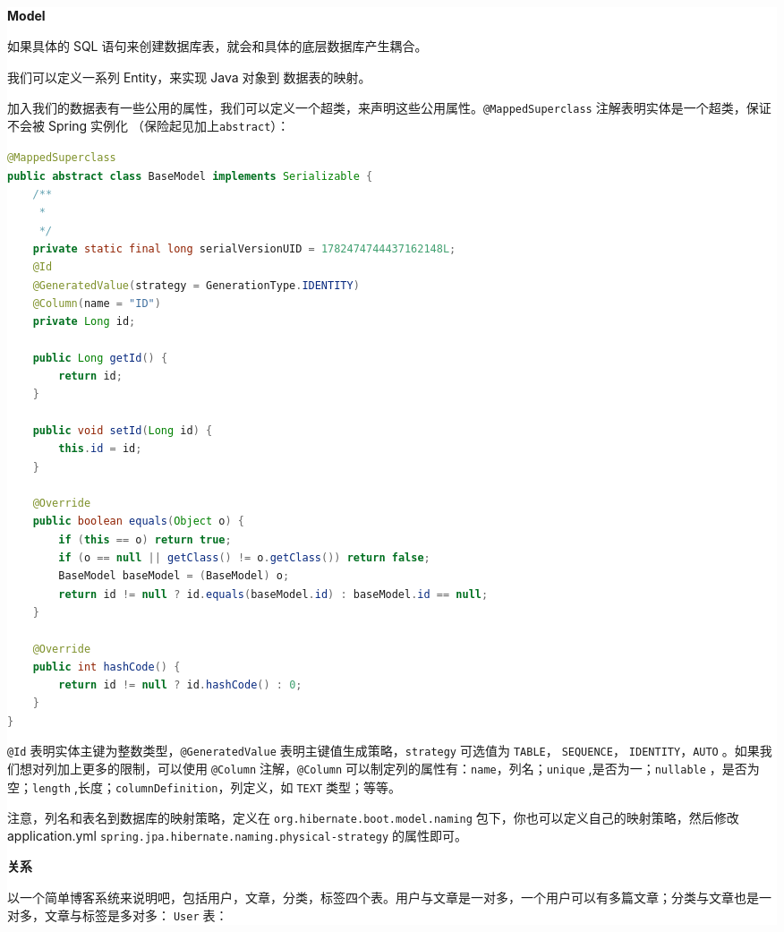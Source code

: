 **Model**

如果具体的 SQL 语句来创建数据库表，就会和具体的底层数据库产生耦合。

我们可以定义一系列 Entity，来实现 Java 对象到 数据表的映射。

加入我们的数据表有一些公用的属性，我们可以定义一个超类，来声明这些公用属性。`@MappedSuperclass` 注解表明实体是一个超类，保证不会被 Spring 实例化 （保险起见加上`abstract`）：

```java
@MappedSuperclass
public abstract class BaseModel implements Serializable {
    /**
     *
     */
    private static final long serialVersionUID = 1782474744437162148L;
    @Id
    @GeneratedValue(strategy = GenerationType.IDENTITY)
    @Column(name = "ID")
    private Long id;

    public Long getId() {
        return id;
    }

    public void setId(Long id) {
        this.id = id;
    }

    @Override
    public boolean equals(Object o) {
        if (this == o) return true;
        if (o == null || getClass() != o.getClass()) return false;
        BaseModel baseModel = (BaseModel) o;
        return id != null ? id.equals(baseModel.id) : baseModel.id == null;
    }

    @Override
    public int hashCode() {
        return id != null ? id.hashCode() : 0;
    }
}
```

`@Id` 表明实体主键为整数类型，`@GeneratedValue` 表明主键值生成策略，`strategy` 可选值为 `TABLE`， `SEQUENCE`， `IDENTITY`，`AUTO` 。如果我们想对列加上更多的限制，可以使用 `@Column` 注解，`@Column` 可以制定列的属性有：`name`，列名；`unique` ,是否为一；`nullable` ，是否为空；`length` ,长度；`columnDefinition`，列定义，如 `TEXT` 类型；等等。

注意，列名和表名到数据库的映射策略，定义在 `org.hibernate.boot.model.naming` 包下，你也可以定义自己的映射策略，然后修改 application.yml  `spring.jpa.hibernate.naming.physical-strategy` 的属性即可。

**关系**

以一个简单博客系统来说明吧，包括用户，文章，分类，标签四个表。用户与文章是一对多，一个用户可以有多篇文章；分类与文章也是一对多，文章与标签是多对多：
`User` 表：
